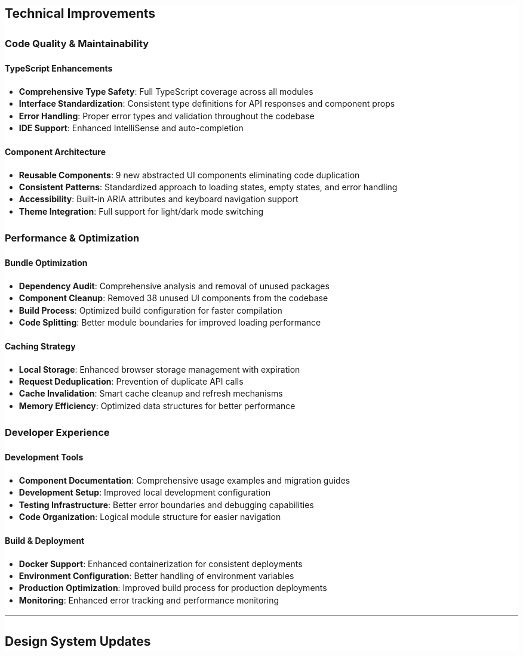 
## Technical Improvements

### Code Quality & Maintainability

#### TypeScript Enhancements
- **Comprehensive Type Safety**: Full TypeScript coverage across all modules
- **Interface Standardization**: Consistent type definitions for API responses and component props
- **Error Handling**: Proper error types and validation throughout the codebase
- **IDE Support**: Enhanced IntelliSense and auto-completion

#### Component Architecture
- **Reusable Components**: 9 new abstracted UI components eliminating code duplication
- **Consistent Patterns**: Standardized approach to loading states, empty states, and error handling
- **Accessibility**: Built-in ARIA attributes and keyboard navigation support
- **Theme Integration**: Full support for light/dark mode switching

### Performance & Optimization

#### Bundle Optimization
- **Dependency Audit**: Comprehensive analysis and removal of unused packages
- **Component Cleanup**: Removed 38 unused UI components from the codebase
- **Build Process**: Optimized build configuration for faster compilation
- **Code Splitting**: Better module boundaries for improved loading performance

#### Caching Strategy
- **Local Storage**: Enhanced browser storage management with expiration
- **Request Deduplication**: Prevention of duplicate API calls
- **Cache Invalidation**: Smart cache cleanup and refresh mechanisms
- **Memory Efficiency**: Optimized data structures for better performance

### Developer Experience

#### Development Tools
- **Component Documentation**: Comprehensive usage examples and migration guides
- **Development Setup**: Improved local development configuration
- **Testing Infrastructure**: Better error boundaries and debugging capabilities
- **Code Organization**: Logical module structure for easier navigation

#### Build & Deployment
- **Docker Support**: Enhanced containerization for consistent deployments
- **Environment Configuration**: Better handling of environment variables
- **Production Optimization**: Improved build process for production deployments
- **Monitoring**: Enhanced error tracking and performance monitoring

---

## Design System Updates
